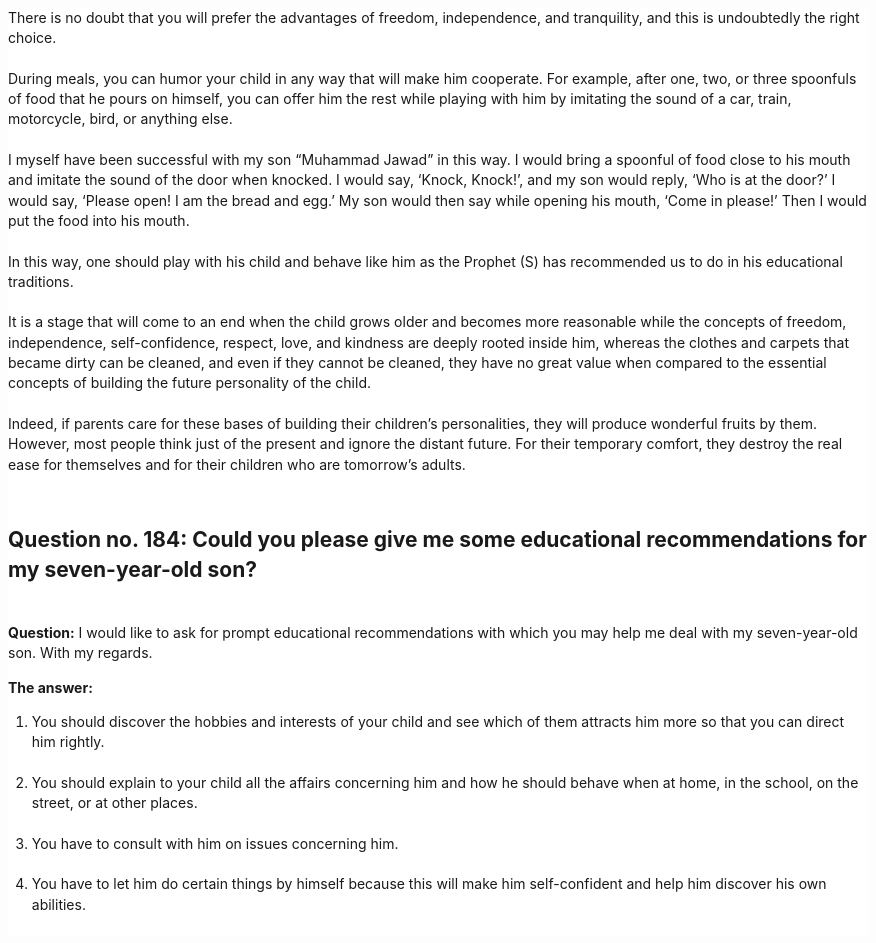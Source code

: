  There is no doubt that you will prefer the advantages of freedom,
independence, and tranquility, and this is undoubtedly the right
choice.  
    
 During meals, you can humor your child in any way that will make him
cooperate. For example, after one, two, or three spoonfuls of food that
he pours on himself, you can offer him the rest while playing with him
by imitating the sound of a car, train, motorcycle, bird, or anything
else.  
    
 I myself have been successful with my son “Muhammad Jawad” in this way.
I would bring a spoonful of food close to his mouth and imitate the
sound of the door when knocked. I would say, ‘Knock, Knock!’, and my son
would reply, ‘Who is at the door?’ I would say, ‘Please open! I am the
bread and egg.’ My son would then say while opening his mouth, ‘Come in
please!’ Then I would put the food into his mouth.  
    
 In this way, one should play with his child and behave like him as the
Prophet (S) has recommended us to do in his educational traditions.  
    
 It is a stage that will come to an end when the child grows older and
becomes more reasonable while the concepts of freedom, independence,
self-confidence, respect, love, and kindness are deeply rooted inside
him, whereas the clothes and carpets that became dirty can be cleaned,
and even if they cannot be cleaned, they have no great value when
compared to the essential concepts of building the future personality of
the child.  
    
 Indeed, if parents care for these bases of building their children’s
personalities, they will produce wonderful fruits by them. However, most
people think just of the present and ignore the distant future. For
their temporary comfort, they destroy the real ease for themselves and
for their children who are tomorrow’s adults.  
  

Question no. 184: Could you please give me some educational recommendations for my seven-year-old son?
------------------------------------------------------------------------------------------------------

   
**Question:** I would like to ask for prompt educational recommendations
with which you may help me deal with my seven-year-old son. With my
regards.

**The answer:**

1. You should discover the hobbies and interests of your child and see
which of them attracts him more so that you can direct him rightly.  
    
 2. You should explain to your child all the affairs concerning him and
how he should behave when at home, in the school, on the street, or at
other places.  
    
 3. You have to consult with him on issues concerning him.  
    
 4. You have to let him do certain things by himself because this will
make him self-confident and help him discover his own abilities.  
    
